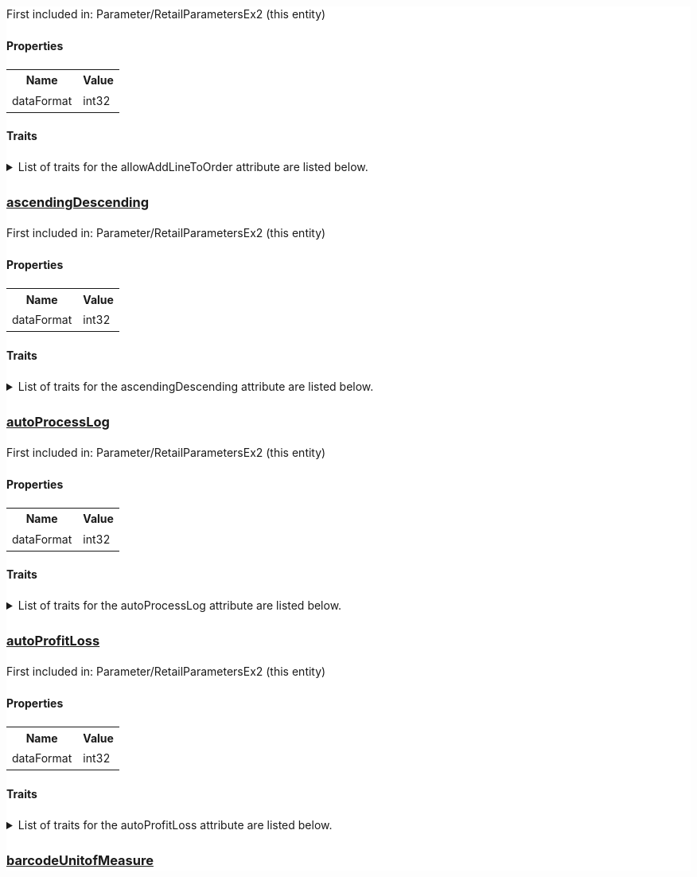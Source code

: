 First included in: Parameter/RetailParametersEx2 (this entity)  

#### Properties

<table><tr><th>Name</th><th>Value</th></tr><tr><td>dataFormat</td><td>int32</td></tr></table>

#### Traits

<details><summary>List of traits for the allowAddLineToOrder attribute are listed below.</summary></details>

### <a href=#ascendingDescending name="ascendingDescending">ascendingDescending</a>

First included in: Parameter/RetailParametersEx2 (this entity)  

#### Properties

<table><tr><th>Name</th><th>Value</th></tr><tr><td>dataFormat</td><td>int32</td></tr></table>

#### Traits

<details><summary>List of traits for the ascendingDescending attribute are listed below.</summary></details>

### <a href=#autoProcessLog name="autoProcessLog">autoProcessLog</a>

First included in: Parameter/RetailParametersEx2 (this entity)  

#### Properties

<table><tr><th>Name</th><th>Value</th></tr><tr><td>dataFormat</td><td>int32</td></tr></table>

#### Traits

<details><summary>List of traits for the autoProcessLog attribute are listed below.</summary></details>

### <a href=#autoProfitLoss name="autoProfitLoss">autoProfitLoss</a>

First included in: Parameter/RetailParametersEx2 (this entity)  

#### Properties

<table><tr><th>Name</th><th>Value</th></tr><tr><td>dataFormat</td><td>int32</td></tr></table>

#### Traits

<details><summary>List of traits for the autoProfitLoss attribute are listed below.</summary></details>

### <a href=#barcodeUnitofMeasure name="barcodeUnitofMeasure">barcodeUnitofMeasure</a>

